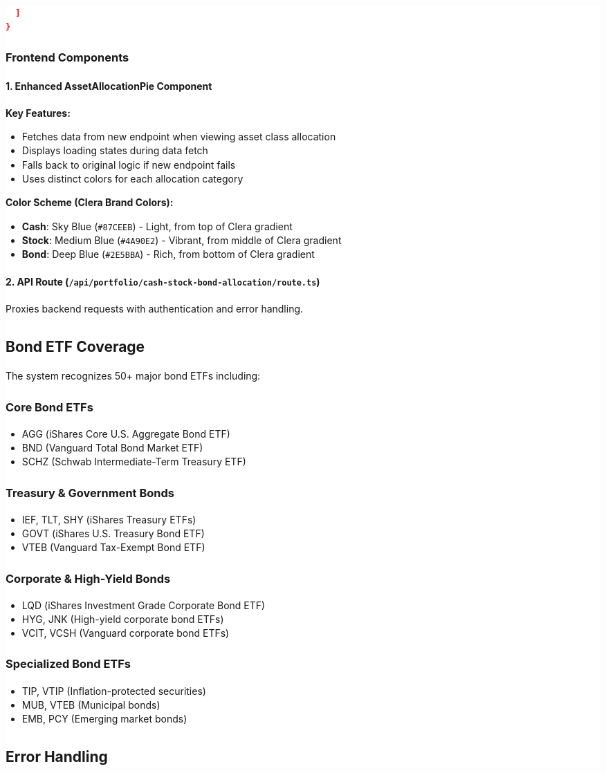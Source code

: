 ```json
  ]
}
```

### Frontend Components

#### 1. Enhanced AssetAllocationPie Component

**Key Features:**
- Fetches data from new endpoint when viewing asset class allocation
- Displays loading states during data fetch
- Falls back to original logic if new endpoint fails
- Uses distinct colors for each allocation category

**Color Scheme (Clera Brand Colors):**
- **Cash**: Sky Blue (`#87CEEB`) - Light, from top of Clera gradient
- **Stock**: Medium Blue (`#4A90E2`) - Vibrant, from middle of Clera gradient
- **Bond**: Deep Blue (`#2E5BBA`) - Rich, from bottom of Clera gradient

#### 2. API Route (`/api/portfolio/cash-stock-bond-allocation/route.ts`)

Proxies backend requests with authentication and error handling.

## Bond ETF Coverage

The system recognizes 50+ major bond ETFs including:

### Core Bond ETFs
- AGG (iShares Core U.S. Aggregate Bond ETF)
- BND (Vanguard Total Bond Market ETF)
- SCHZ (Schwab Intermediate-Term Treasury ETF)

### Treasury & Government Bonds
- IEF, TLT, SHY (iShares Treasury ETFs)
- GOVT (iShares U.S. Treasury Bond ETF)
- VTEB (Vanguard Tax-Exempt Bond ETF)

### Corporate & High-Yield Bonds
- LQD (iShares Investment Grade Corporate Bond ETF)
- HYG, JNK (High-yield corporate bond ETFs)
- VCIT, VCSH (Vanguard corporate bond ETFs)

### Specialized Bond ETFs
- TIP, VTIP (Inflation-protected securities)
- MUB, VTEB (Municipal bonds)
- EMB, PCY (Emerging market bonds)

## Error Handling
